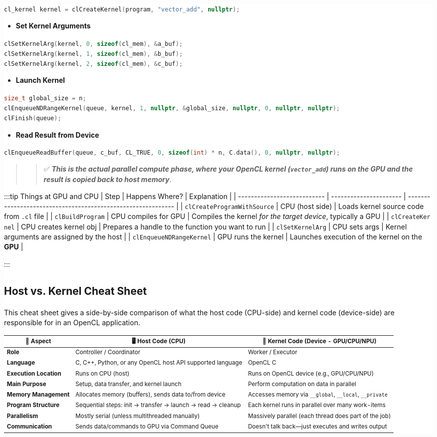 ```cpp
cl_kernel kernel = clCreateKernel(program, "vector_add", nullptr);
```

* **Set Kernel Arguments**

```cpp
clSetKernelArg(kernel, 0, sizeof(cl_mem), &a_buf);
clSetKernelArg(kernel, 1, sizeof(cl_mem), &b_buf);
clSetKernelArg(kernel, 2, sizeof(cl_mem), &c_buf);
```

* **Launch Kernel**

```cpp
size_t global_size = n;
clEnqueueNDRangeKernel(queue, kernel, 1, nullptr, &global_size, nullptr, 0, nullptr, nullptr);
clFinish(queue);
```

* **Read Result from Device**

```cpp
clEnqueueReadBuffer(queue, c_buf, CL_TRUE, 0, sizeof(int) * n, C.data(), 0, nullptr, nullptr);
```

>> ✅ ***This is the actual **parallel compute phase**, where your OpenCL kernel (`vector_add`) runs on the GPU and the result is copied back to host memory***.

:::tip Things at GPU and CPU
| Step                        | Happens Where?         | Explanation                                                  |
| --------------------------- | ---------------------- | ------------------------------------------------------------ |
| `clCreateProgramWithSource` | CPU (host side)        | Loads kernel source code from `.cl` file                     |
| `clBuildProgram`            | CPU compiles for GPU   | Compiles the kernel *for the target device*, typically a GPU |
| `clCreateKernel`            | CPU creates kernel obj | Prepares a handle to the function you want to run            |
| `clSetKernelArg`            | CPU sets args          | Kernel arguments are assigned by the host                    |
| `clEnqueueNDRangeKernel`    | GPU runs the kernel    | Launches execution of the kernel on the **GPU**              |

:::
</TabItem>

</Tabs>


## Host vs. Kernel Cheat Sheet

This cheat sheet gives a side-by-side comparison of what the host code (CPU-side) and kernel code (device-side) are responsible for in an OpenCL application.

<sub>

| 🔹 Aspect              | 🖥️ Host Code (CPU)                                         | 🧠 Kernel Code (Device - GPU/CPU/NPU)                  |
| ---------------------- | ----------------------------------------------------------- | ------------------------------------------------------ |
| **Role**               | Controller / Coordinator                                    | Worker / Executor                                      |
| **Language**           | C, C++, Python, or any OpenCL host API supported language   | OpenCL C                                               |
| **Execution Location** | Runs on CPU (host)                                          | Runs on OpenCL device (e.g., GPU/CPU/NPU)              |
| **Main Purpose**       | Setup, data transfer, and kernel launch                     | Perform computation on data in parallel                |
| **Memory Management**  | Allocates memory (buffers), sends data to/from device       | Accesses memory via `__global`, `__local`, `__private` |
| **Program Structure**  | Sequential steps: init → transfer → launch → read → cleanup | Each kernel runs in parallel over many work-items      |
| **Parallelism**        | Mostly serial (unless multithreaded manually)               | Massively parallel (each thread does part of the job)  |
| **Communication**      | Sends data/commands to GPU via Command Queue                | Doesn't talk back—just executes and writes output      |